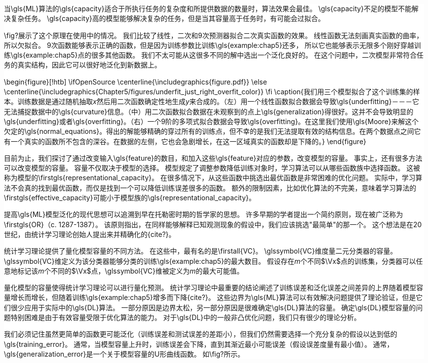 当\gls{ML}算法的\gls{capacity}适合于所执行任务的复杂度和所提供数据的数量时，算法效果会最佳。
\gls{capacity}不足的模型不能解决复杂任务。
\gls{capacity}高的模型能够解决复杂的任务，但是当其容量高于任务时，有可能会过拟合。

\fig?展示了这个原理在使用中的情况。
我们比较了线性，二次和$9$次预测器拟合二次真实函数的效果。
线性函数无法刻画真实函数的曲率，所以欠拟合。
$9$次函数能够表示正确的函数，但是因为训练参数比训练\gls{example:chap5}还多， 所以它也能够表示无限多个刚好穿越训练\gls{example:chap5}点的很多其他函数。
我们不太可能从这很多不同的解中选出一个泛化良好的。
在这个问题中，二次模型非常符合任务的真实结构，因此它可以很好地泛化到新数据上。

\begin{figure}[!htb]
\ifOpenSource
\centerline{\includegraphics{figure.pdf}}
\else
\centerline{\includegraphics{Chapter5/figures/underfit_just_right_overfit_color}}
\fi
\caption{我们用三个模型拟合了这个训练集的样本。训练数据是通过随机抽取$x$然后用二次函数确定性地生成$y$来合成的。（左）用一个线性函数拟合数据会导致\gls{underfitting}－－－它无法捕捉数据中的\gls{curvature}信息。（中）用二次函数拟合数据在未观察到的点上\gls{generalization}得很好。这并不会导致明显的\gls{underfitting}或者\gls{overfitting}。（右）一个$9$阶的多项式拟合数据会导致\gls{overfitting}。在这里我们使用\gls{Moore}来解这个欠定的\gls{normal_equations}。得出的解能够精确的穿过所有的训练点，但不幸的是我们无法提取有效的结构信息。在两个数据点之间它有一个真实的函数所不包含的深谷。在数据的左侧，它也会急剧增长，在这一区域真实的函数却是下降的。}
\end{figure}



目前为止，我们探讨了通过改变输入\gls{feature}的数目，和加入这些\gls{feature}对应的参数，改变模型的容量。
事实上，还有很多方法可以改变模型的容量。
容量不仅取决于模型的选择。
模型规定了调整参数降低训练对象时，学习算法可以从哪些函数族中选择函数。
这被称为模型的\firstgls{representational_capacity}。
在很多情况下，从这些函数中挑选出最优函数是非常困难的优化问题。
实际中，学习算法不会真的找到最优函数，而仅是找到一个可以降低训练误差很多的函数。
额外的限制因素，比如优化算法的不完美，意味着学习算法的\firstgls{effective_capacity}可能小于模型族的\gls{representational_capacity}。



提高\gls{ML}模型泛化的现代思想可以追溯到早在托勒密时期的哲学家的思想。
许多早期的学者提出一个简约原则，现在被广泛称为\firstgls{OR}（c. 1287-1387）。
该原则指出，在同样能够解释已知观测现象的假设中，我们应该挑选"最简单"的那一个。
这个想法是在20世纪，由统计学习理论创始人提出来并精确化的{cite?}。

统计学习理论提供了量化模型容量的不同方法。
在这些中，最有名的是\firstall{VC}。
\glssymbol{VC}维度量二元分类器的容量。
\glssymbol{VC}维定义为该分类器能够分类的训练\gls{example:chap5}的最大数目。
假设存在$m$个不同$\Vx$点的训练集，分类器可以任意地标记该$m$个不同的$\Vx$点，\glssymbol{VC}维被定义为$m$的最大可能值。

量化模型的容量使得统计学习理论可以进行量化预测。
统计学习理论中最重要的结论阐述了训练误差和泛化误差之间差异的上界随着模型容量增长而增长，但随着训练\gls{example:chap5}增多而下降{cite?}。
这些边界为\gls{ML}算法可以有效解决问题提供了理论验证，但是它们很少应用于实际中的\gls{DL}算法。
一部分原因是边界太松，另一部分原因是很难确定\gls{DL}算法的容量。
确定\gls{DL}模型容量的问题特别困难是由于有效容量受限于优化算法的能力。
对于\gls{DL}中的一般非凸优化问题，我们只有很少的理论分析。

我们必须记住虽然更简单的函数更可能泛化（训练误差和测试误差的差距小），但我们仍然需要选择一个充分复杂的假设以达到低的\gls{training_error}。
通常，当模型容量上升时，训练误差会下降，直到其渐近最小可能误差（假设误差度量有最小值）。
通常，\gls{generalization_error}是一个关于模型容量的U形曲线函数。
如\fig?所示。
